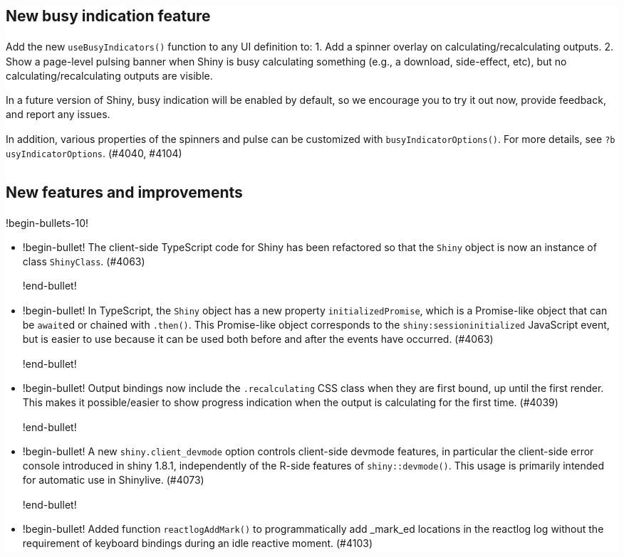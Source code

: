 ## New busy indication feature

Add the new `useBusyIndicators()` function to any UI definition to: 1.
Add a spinner overlay on calculating/recalculating outputs. 2. Show a
page-level pulsing banner when Shiny is busy calculating something
(e.g., a download, side-effect, etc), but no calculating/recalculating
outputs are visible.

In a future version of Shiny, busy indication will be enabled by
default, so we encourage you to try it out now, provide feedback, and
report any issues.

In addition, various properties of the spinners and pulse can be
customized with `busyIndicatorOptions()`. For more details, see
`?busyIndicatorOptions`. (#4040, #4104)

## New features and improvements

!begin-bullets-10!

-   !begin-bullet!
    The client-side TypeScript code for Shiny has been refactored so
    that the `Shiny` object is now an instance of class `ShinyClass`.
    (#4063)

    !end-bullet!
-   !begin-bullet!
    In TypeScript, the `Shiny` object has a new property
    `initializedPromise`, which is a Promise-like object that can be
    `await`ed or chained with `.then()`. This Promise-like object
    corresponds to the `shiny:sessioninitialized` JavaScript event, but
    is easier to use because it can be used both before and after the
    events have occurred. (#4063)

    !end-bullet!
-   !begin-bullet!
    Output bindings now include the `.recalculating` CSS class when they
    are first bound, up until the first render. This makes it
    possible/easier to show progress indication when the output is
    calculating for the first time. (#4039)

    !end-bullet!
-   !begin-bullet!
    A new `shiny.client_devmode` option controls client-side devmode
    features, in particular the client-side error console introduced in
    shiny 1.8.1, independently of the R-side features of
    `shiny::devmode()`. This usage is primarily intended for automatic
    use in Shinylive. (#4073)

    !end-bullet!
-   !begin-bullet!
    Added function `reactlogAddMark()` to programmatically add \_mark_ed
    locations in the reactlog log without the requirement of keyboard
    bindings during an idle reactive moment. (#4103)
